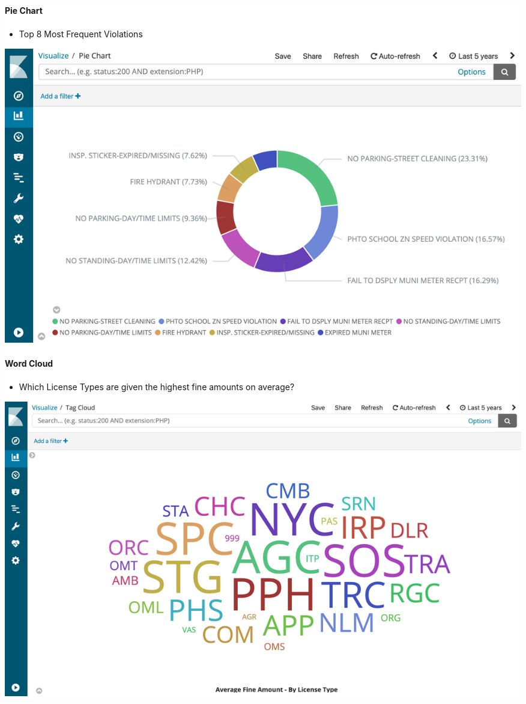 #### Pie Chart

- Top 8 Most Frequent Violations

![](/part3/imgs/V3.png)

#### Word Cloud

- Which License Types are given the highest fine amounts on average?

![](/part3/imgs/V4.png)
